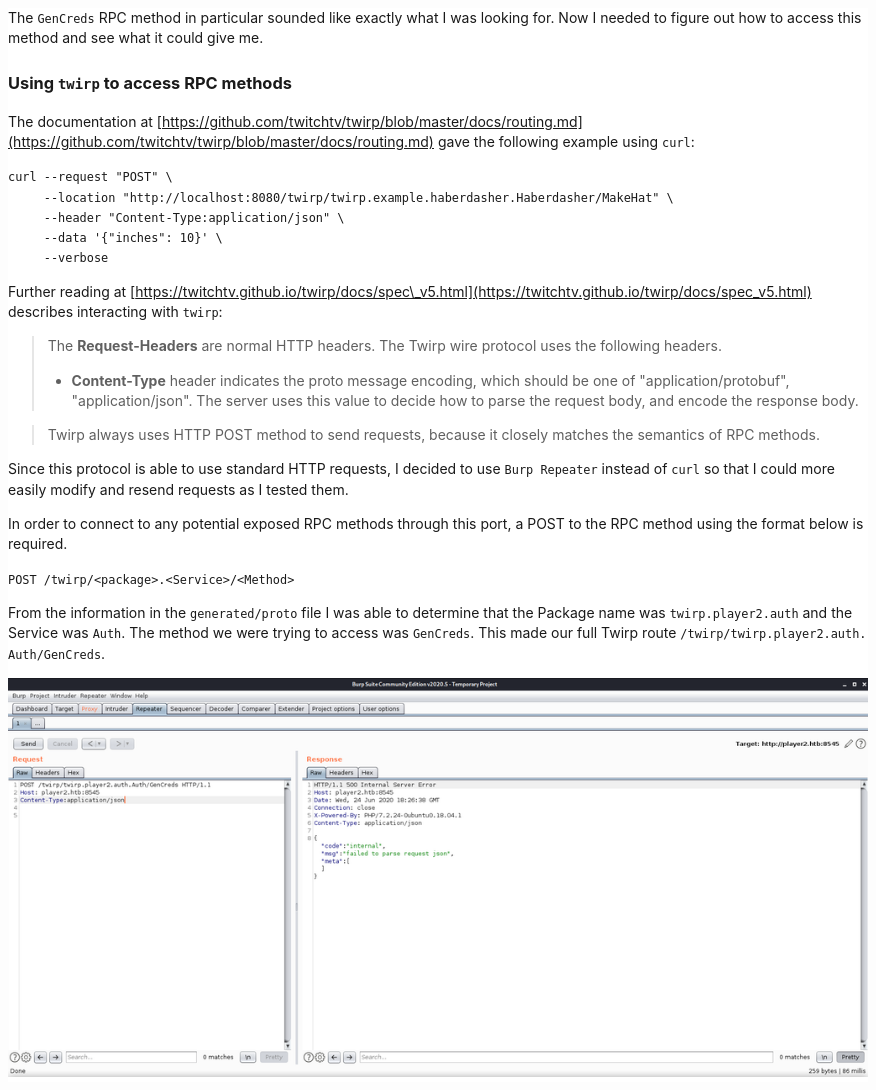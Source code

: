 The `GenCreds` RPC method in particular sounded like exactly what I was looking for.  Now I needed to figure out how to access this method and see what it could give me.

### Using `twirp` to access RPC methods

The documentation at [https://github.com/twitchtv/twirp/blob/master/docs/routing.md](https://github.com/twitchtv/twirp/blob/master/docs/routing.md) gave the following example using `curl`:

```text
curl --request "POST" \
     --location "http://localhost:8080/twirp/twirp.example.haberdasher.Haberdasher/MakeHat" \
     --header "Content-Type:application/json" \
     --data '{"inches": 10}' \
     --verbose
```

Further reading at [https://twitchtv.github.io/twirp/docs/spec\_v5.html](https://twitchtv.github.io/twirp/docs/spec_v5.html) describes interacting with `twirp`: 

> The **Request-Headers** are normal HTTP headers. The Twirp wire protocol uses the following headers.
>
> * **Content-Type** header indicates the proto message encoding, which should be one of "application/protobuf", "application/json". The server uses this value to decide how to parse the request body, and encode the response body.

> Twirp always uses HTTP POST method to send requests, because it closely matches the semantics of RPC methods.

Since this protocol is able to use standard HTTP requests, I decided to use `Burp Repeater` instead of `curl` so that I could more easily modify and resend requests as I tested them.  

In order to connect to any potential exposed RPC methods through this port, a POST to the RPC method using the format below is required.

```text
POST /twirp/<package>.<Service>/<Method>
```

From the information in the `generated/proto` file I was able to determine that the Package name was `twirp.player2.auth` and the Service was `Auth`.  The method we were trying to access was `GenCreds`.  This made our full Twirp route `/twirp/twirp.player2.auth.Auth/GenCreds`. 

![](../.gitbook/assets/failed-to-parse-request-json.png)
